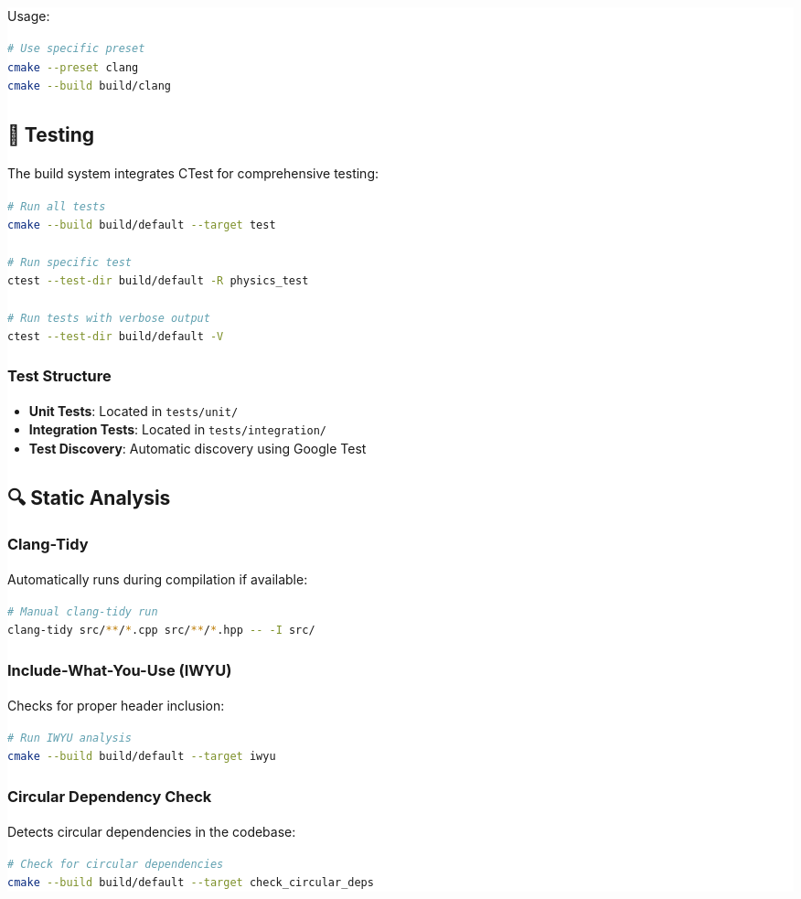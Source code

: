Usage:

```bash
# Use specific preset
cmake --preset clang
cmake --build build/clang
```

## 🧪 Testing

The build system integrates CTest for comprehensive testing:

```bash
# Run all tests
cmake --build build/default --target test

# Run specific test
ctest --test-dir build/default -R physics_test

# Run tests with verbose output
ctest --test-dir build/default -V
```

### Test Structure

- **Unit Tests**: Located in `tests/unit/`
- **Integration Tests**: Located in `tests/integration/`
- **Test Discovery**: Automatic discovery using Google Test

## 🔍 Static Analysis

### Clang-Tidy

Automatically runs during compilation if available:

```bash
# Manual clang-tidy run
clang-tidy src/**/*.cpp src/**/*.hpp -- -I src/
```

### Include-What-You-Use (IWYU)

Checks for proper header inclusion:

```bash
# Run IWYU analysis
cmake --build build/default --target iwyu
```

### Circular Dependency Check

Detects circular dependencies in the codebase:

```bash
# Check for circular dependencies
cmake --build build/default --target check_circular_deps
```

